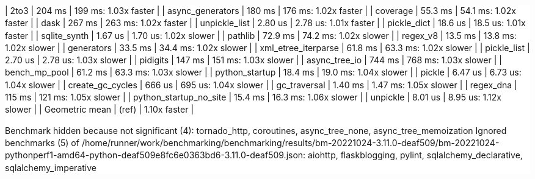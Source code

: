 | 2to3                    | 204 ms                                                                   | 199 ms: 1.03x faster                                                        |
| async_generators        | 180 ms                                                                   | 176 ms: 1.02x faster                                                        |
| coverage                | 55.3 ms                                                                  | 54.1 ms: 1.02x faster                                                       |
| dask                    | 267 ms                                                                   | 263 ms: 1.02x faster                                                        |
| unpickle_list           | 2.80 us                                                                  | 2.78 us: 1.01x faster                                                       |
| pickle_dict             | 18.6 us                                                                  | 18.5 us: 1.01x faster                                                       |
| sqlite_synth            | 1.67 us                                                                  | 1.70 us: 1.02x slower                                                       |
| pathlib                 | 72.9 ms                                                                  | 74.2 ms: 1.02x slower                                                       |
| regex_v8                | 13.5 ms                                                                  | 13.8 ms: 1.02x slower                                                       |
| generators              | 33.5 ms                                                                  | 34.4 ms: 1.02x slower                                                       |
| xml_etree_iterparse     | 61.8 ms                                                                  | 63.3 ms: 1.02x slower                                                       |
| pickle_list             | 2.70 us                                                                  | 2.78 us: 1.03x slower                                                       |
| pidigits                | 147 ms                                                                   | 151 ms: 1.03x slower                                                        |
| async_tree_io           | 744 ms                                                                   | 768 ms: 1.03x slower                                                        |
| bench_mp_pool           | 61.2 ms                                                                  | 63.3 ms: 1.03x slower                                                       |
| python_startup          | 18.4 ms                                                                  | 19.0 ms: 1.04x slower                                                       |
| pickle                  | 6.47 us                                                                  | 6.73 us: 1.04x slower                                                       |
| create_gc_cycles        | 666 us                                                                   | 695 us: 1.04x slower                                                        |
| gc_traversal            | 1.40 ms                                                                  | 1.47 ms: 1.05x slower                                                       |
| regex_dna               | 115 ms                                                                   | 121 ms: 1.05x slower                                                        |
| python_startup_no_site  | 15.4 ms                                                                  | 16.3 ms: 1.06x slower                                                       |
| unpickle                | 8.01 us                                                                  | 8.95 us: 1.12x slower                                                       |
| Geometric mean          | (ref)                                                                    | 1.10x faster                                                                |

Benchmark hidden because not significant (4): tornado_http, coroutines, async_tree_none, async_tree_memoization
Ignored benchmarks (5) of /home/runner/work/benchmarking/benchmarking/results/bm-20221024-3.11.0-deaf509/bm-20221024-pythonperf1-amd64-python-deaf509e8fc6e0363bd6-3.11.0-deaf509.json: aiohttp, flaskblogging, pylint, sqlalchemy_declarative, sqlalchemy_imperative
